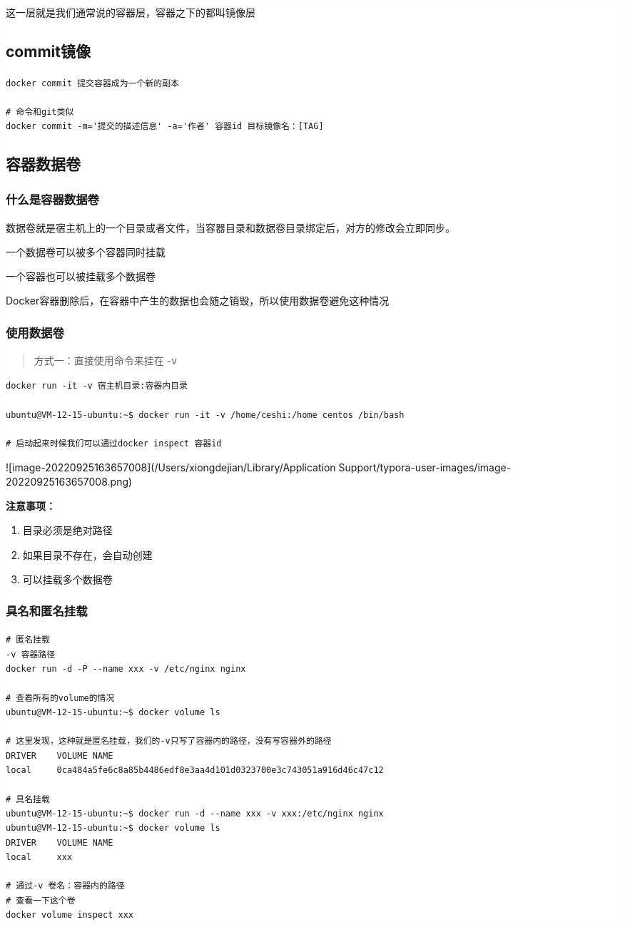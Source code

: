 这一层就是我们通常说的容器层，容器之下的都叫镜像层

## commit镜像

```shell
docker commit 提交容器成为一个新的副本

# 命令和git类似
docker commit -m='提交的描述信息' -a='作者' 容器id 目标镜像名：[TAG]
```

## 容器数据卷

### 什么是容器数据卷

数据卷就是宿主机上的一个目录或者文件，当容器目录和数据卷目录绑定后，对方的修改会立即同步。

一个数据卷可以被多个容器同时挂载

一个容器也可以被挂载多个数据卷

Docker容器删除后，在容器中产生的数据也会随之销毁，所以使用数据卷避免这种情况

### 使用数据卷

> 方式一：直接使用命令来挂在 -v

```shell
docker run -it -v 宿主机目录:容器内目录

ubuntu@VM-12-15-ubuntu:~$ docker run -it -v /home/ceshi:/home centos /bin/bash

# 启动起来时候我们可以通过docker inspect 容器id
```

![image-20220925163657008](/Users/xiongdejian/Library/Application Support/typora-user-images/image-20220925163657008.png)

**注意事项：**

1. 目录必须是绝对路径     

2. 如果目录不存在，会自动创建    

3. 可以挂载多个数据卷

### 具名和匿名挂载

```shell
# 匿名挂载
-v 容器路径
docker run -d -P --name xxx -v /etc/nginx nginx

# 查看所有的volume的情况
ubuntu@VM-12-15-ubuntu:~$ docker volume ls

# 这里发现，这种就是匿名挂载，我们的-v只写了容器内的路径，没有写容器外的路径
DRIVER    VOLUME NAME
local     0ca484a5fe6c8a85b4486edf8e3aa4d101d0323700e3c743051a916d46c47c12

# 具名挂载
ubuntu@VM-12-15-ubuntu:~$ docker run -d --name xxx -v xxx:/etc/nginx nginx
ubuntu@VM-12-15-ubuntu:~$ docker volume ls
DRIVER    VOLUME NAME
local     xxx

# 通过-v 卷名：容器内的路径
# 查看一下这个卷
docker volume inspect xxx
```